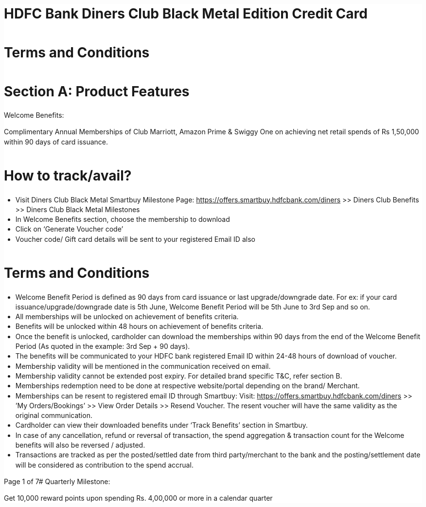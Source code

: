 # HDFC Bank Diners Club Black Metal Edition Credit Card

# Terms and Conditions

# Section A: Product Features

Welcome Benefits:

Complimentary Annual Memberships of Club Marriott, Amazon Prime & Swiggy One on achieving net retail spends of Rs 1,50,000 within 90 days of card issuance.

# How to track/avail?

- Visit Diners Club Black Metal Smartbuy Milestone Page: https://offers.smartbuy.hdfcbank.com/diners >> Diners Club Benefits >> Diners Club Black Metal Milestones
- In Welcome Benefits section, choose the membership to download
- Click on ‘Generate Voucher code’
- Voucher code/ Gift card details will be sent to your registered Email ID also

# Terms and Conditions

- Welcome Benefit Period is defined as 90 days from card issuance or last upgrade/downgrade date. For ex: if your card issuance/upgrade/downgrade date is 5th June, Welcome Benefit Period will be 5th June to 3rd Sep and so on.
- All memberships will be unlocked on achievement of benefits criteria.
- Benefits will be unlocked within 48 hours on achievement of benefits criteria.
- Once the benefit is unlocked, cardholder can download the memberships within 90 days from the end of the Welcome Benefit Period (As quoted in the example: 3rd Sep + 90 days).
- The benefits will be communicated to your HDFC bank registered Email ID within 24-48 hours of download of voucher.
- Membership validity will be mentioned in the communication received on email.
- Membership validity cannot be extended post expiry. For detailed brand specific T&C, refer section B.
- Memberships redemption need to be done at respective website/portal depending on the brand/ Merchant.
- Memberships can be resent to registered email ID through Smartbuy: Visit: https://offers.smartbuy.hdfcbank.com/diners >> ’My Orders/Bookings’ >> View Order Details >> Resend Voucher. The resent voucher will have the same validity as the original communication.
- Cardholder can view their downloaded benefits under ‘Track Benefits’ section in Smartbuy.
- In case of any cancellation, refund or reversal of transaction, the spend aggregation & transaction count for the Welcome benefits will also be reversed / adjusted.
- Transactions are tracked as per the posted/settled date from third party/merchant to the bank and the posting/settlement date will be considered as contribution to the spend accrual.

Page 1 of 7# Quarterly Milestone:

Get 10,000 reward points upon spending Rs. 4,00,000 or more in a calendar quarter
